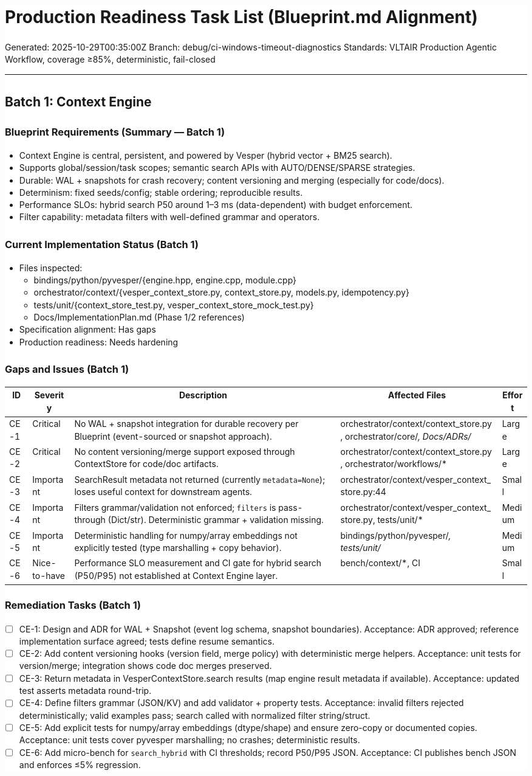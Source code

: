 # Production Readiness Task List (Blueprint.md Alignment)

Generated: 2025-10-29T00:35:00Z
Branch: debug/ci-windows-timeout-diagnostics
Standards: VLTAIR Production Agentic Workflow, coverage ≥85%, deterministic, fail-closed

---

## Batch 1: Context Engine

### Blueprint Requirements (Summary — Batch 1)
- Context Engine is central, persistent, and powered by Vesper (hybrid vector + BM25 search).
- Supports global/session/task scopes; semantic search APIs with AUTO/DENSE/SPARSE strategies.
- Durable: WAL + snapshots for crash recovery; content versioning and merging (especially for code/docs).
- Determinism: fixed seeds/config; stable ordering; reproducible results.
- Performance SLOs: hybrid search P50 around 1–3 ms (data-dependent) with budget enforcement.
- Filter capability: metadata filters with well-defined grammar and operators.

### Current Implementation Status (Batch 1)
- Files inspected:
  - bindings/python/pyvesper/{engine.hpp, engine.cpp, module.cpp}
  - orchestrator/context/{vesper_context_store.py, context_store.py, models.py, idempotency.py}
  - tests/unit/{context_store_test.py, vesper_context_store_mock_test.py}
  - Docs/ImplementationPlan.md (Phase 1/2 references)
- Specification alignment: Has gaps
- Production readiness: Needs hardening

### Gaps and Issues (Batch 1)


| ID | Severity  | Description | Affected Files | Effort |
|----|-----------|-------------|----------------|--------|
| CE-1 | Critical | No WAL + snapshot integration for durable recovery per Blueprint (event-sourced or snapshot approach). | orchestrator/context/context_store.py, orchestrator/core/*, Docs/ADRs/* | Large |
| CE-2 | Critical | No content versioning/merge support exposed through ContextStore for code/doc artifacts. | orchestrator/context/context_store.py, orchestrator/workflows/* | Large |
| CE-3 | Important | SearchResult metadata not returned (currently `metadata=None`); loses useful context for downstream agents. | orchestrator/context/vesper_context_store.py:44 | Small |
| CE-4 | Important | Filters grammar/validation not enforced; `filters` is pass-through (Dict/str). Deterministic grammar + validation missing. | orchestrator/context/vesper_context_store.py, tests/unit/* | Medium |
| CE-5 | Important | Deterministic handling for numpy/array embeddings not explicitly tested (type marshalling + copy behavior). | bindings/python/pyvesper/*, tests/unit/* | Medium |
| CE-6 | Nice-to-have | Performance SLO measurement and CI gate for hybrid search (P50/P95) not established at Context Engine layer. | bench/context/*, CI | Small |

### Remediation Tasks (Batch 1)
- [ ] CE-1: Design and ADR for WAL + Snapshot (event log schema, snapshot boundaries). Acceptance: ADR approved; reference implementation surface agreed; tests define resume semantics.
- [ ] CE-2: Add content versioning hooks (version field, merge policy) with deterministic merge helpers. Acceptance: unit tests for version/merge; integration shows code doc merges preserved.
- [ ] CE-3: Return metadata in VesperContextStore.search results (map engine result metadata if available). Acceptance: updated test asserts metadata round-trip.
- [ ] CE-4: Define filters grammar (JSON/KV) and add validator + property tests. Acceptance: invalid filters rejected deterministically; valid examples pass; search called with normalized filter string/struct.
- [ ] CE-5: Add explicit tests for numpy/array embeddings (dtype/shape) and ensure zero-copy or documented copies. Acceptance: unit tests cover pyvesper marshalling; no crashes; deterministic results.
- [ ] CE-6: Add micro-bench for `search_hybrid` with CI thresholds; record P50/P95 JSON. Acceptance: CI publishes bench JSON and enforces ≤5% regression.
